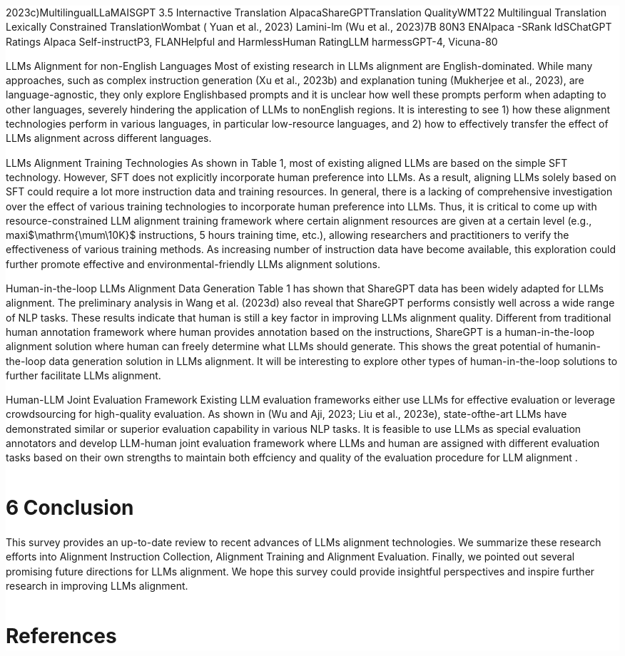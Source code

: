 2023c)</td><td></td><td>Multilingual</td><td>LLaMA</td><td>IS</td><td>GPT 3.5 Internactive Translation Alpaca</td><td></td><td>ShareGPT</td><td>Translation Quality</td><td>WMT22 Multilingual Translation Lexically Constrained Translation</td><td></td></tr><tr><td>Wombat ( Yuan et al., 2023) Lamini-lm (Wu et al., 2023)</td><td>7B 80</td><td>N3 EN</td><td>Alpaca -S</td><td>Rank IdS</td><td>ChatGPT Ratings Alpaca Self-instruct</td><td>P3, FLAN</td><td>Helpful and Harmless</td><td>Human Rating</td><td>LLM harmess</td><td>GPT-4, Vicuna-80</td></tr></table></body></html>  

LLMs Alignment for non-English Languages Most of existing research in LLMs alignment are English-dominated. While many approaches, such as complex instruction generation (Xu et al., 2023b) and explanation tuning (Mukherjee et al., 2023), are language-agnostic, they only explore Englishbased prompts and it is unclear how well these prompts perform when adapting to other languages, severely hindering the application of LLMs to nonEnglish regions. It is interesting to see 1) how these alignment technologies perform in various languages, in particular low-resource languages, and 2) how to effectively transfer the effect of LLMs alignment across different languages.  

LLMs Alignment Training Technologies As shown in Table 1, most of existing aligned LLMs are based on the simple SFT technology. However, SFT does not explicitly incorporate human preference into LLMs. As a result, aligning LLMs solely based on SFT could require a lot more instruction data and training resources. In general, there is a lacking of comprehensive investigation over the effect of various training technologies to incorporate human preference into LLMs. Thus, it is critical to come up with resource-constrained LLM alignment training framework where certain alignment resources are given at a certain level (e.g., maxi$\mathrm{\mum\10K}$ instructions, 5 hours training time, etc.), allowing researchers and practitioners to verify the effectiveness of various training methods. As increasing number of instruction data have become available, this exploration could further promote effective and environmental-friendly LLMs alignment solutions.  

Human-in-the-loop LLMs Alignment Data Generation Table 1 has shown that ShareGPT data has been widely adapted for LLMs alignment. The preliminary analysis in Wang et al. (2023d) also reveal that ShareGPT performs consistly well across a wide range of NLP tasks. These results indicate that human is still a key factor in improving LLMs alignment quality. Different from traditional human annotation framework where human provides annotation based on the instructions, ShareGPT is a human-in-the-loop alignment solution where human can freely determine what LLMs should generate. This shows the great potential of humanin-the-loop data generation solution in LLMs alignment. It will be interesting to explore other types of human-in-the-loop solutions to further facilitate LLMs alignment.  

Human-LLM Joint Evaluation Framework Existing LLM evaluation frameworks either use LLMs for effective evaluation or leverage crowdsourcing for high-quality evaluation. As shown in (Wu and Aji, 2023; Liu et al., 2023e), state-ofthe-art LLMs have demonstrated similar or superior evaluation capability in various NLP tasks. It is feasible to use LLMs as special evaluation annotators and develop LLM-human joint evaluation framework where LLMs and human are assigned with different evaluation tasks based on their own strengths to maintain both effciency and quality of the evaluation procedure for LLM alignment .  

# 6 Conclusion  

This survey provides an up-to-date review to recent advances of LLMs alignment technologies. We summarize these research efforts into Alignment Instruction Collection, Alignment Training and Alignment Evaluation. Finally, we pointed out several promising future directions for LLMs alignment. We hope this survey could provide insightful perspectives and inspire further research in improving LLMs alignment.  

# References  
